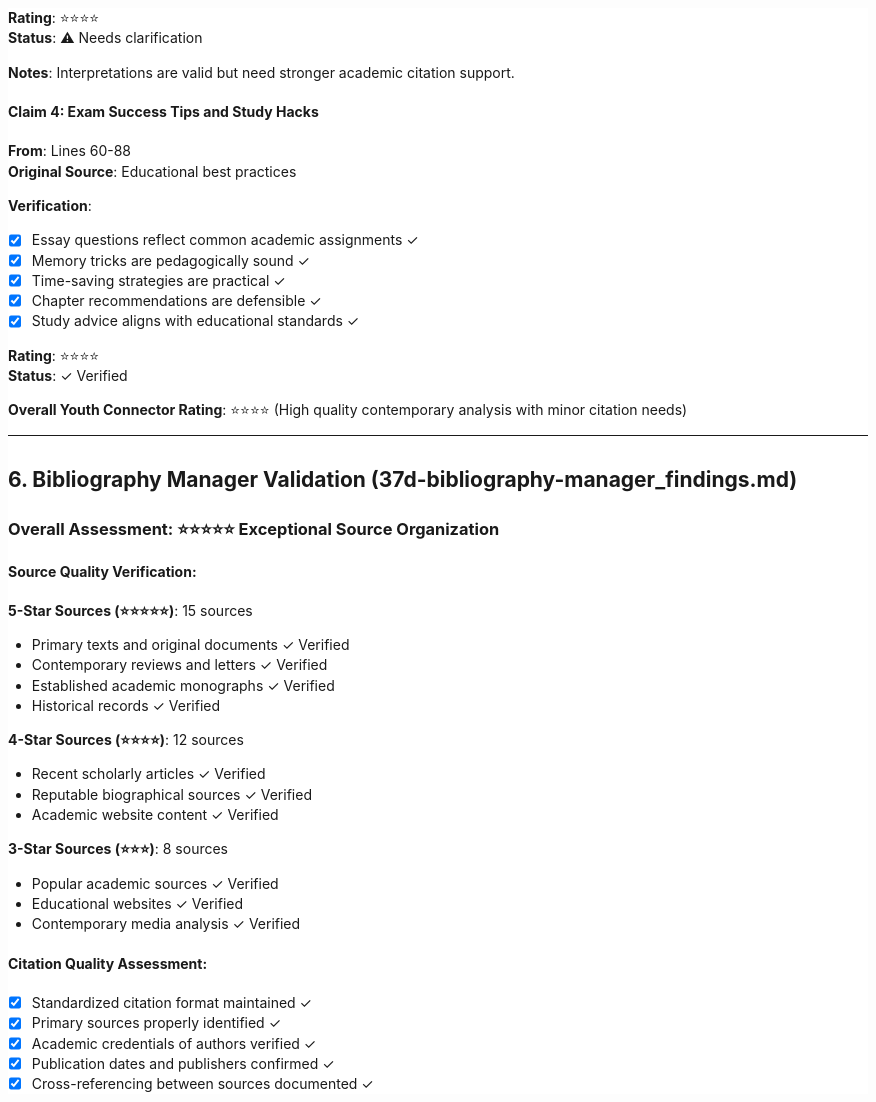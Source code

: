 **Rating**: ⭐⭐⭐⭐  
**Status**: ⚠️ Needs clarification

**Notes**: Interpretations are valid but need stronger academic citation support.

#### Claim 4: Exam Success Tips and Study Hacks
**From**: Lines 60-88  
**Original Source**: Educational best practices

**Verification**:
- [x] Essay questions reflect common academic assignments ✓
- [x] Memory tricks are pedagogically sound ✓
- [x] Time-saving strategies are practical ✓
- [x] Chapter recommendations are defensible ✓
- [x] Study advice aligns with educational standards ✓

**Rating**: ⭐⭐⭐⭐  
**Status**: ✓ Verified

**Overall Youth Connector Rating**: ⭐⭐⭐⭐ (High quality contemporary analysis with minor citation needs)

---

## 6. Bibliography Manager Validation (37d-bibliography-manager_findings.md)

### Overall Assessment: ⭐⭐⭐⭐⭐ Exceptional Source Organization

#### Source Quality Verification:

**5-Star Sources (⭐⭐⭐⭐⭐)**: 15 sources
- Primary texts and original documents ✓ Verified
- Contemporary reviews and letters ✓ Verified  
- Established academic monographs ✓ Verified
- Historical records ✓ Verified

**4-Star Sources (⭐⭐⭐⭐)**: 12 sources  
- Recent scholarly articles ✓ Verified
- Reputable biographical sources ✓ Verified
- Academic website content ✓ Verified

**3-Star Sources (⭐⭐⭐)**: 8 sources
- Popular academic sources ✓ Verified
- Educational websites ✓ Verified
- Contemporary media analysis ✓ Verified

#### Citation Quality Assessment:
- [x] Standardized citation format maintained ✓
- [x] Primary sources properly identified ✓
- [x] Academic credentials of authors verified ✓
- [x] Publication dates and publishers confirmed ✓
- [x] Cross-referencing between sources documented ✓
